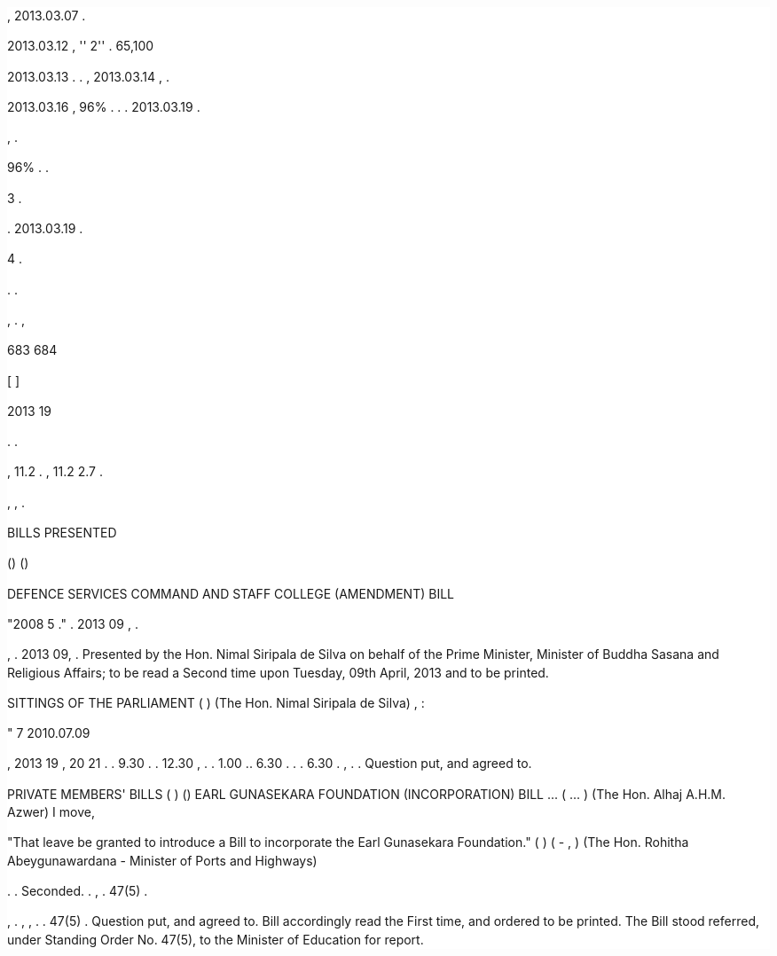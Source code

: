 , 2013.03.07 .

2013.03.12 , '' 2'' . 65,100

2013.03.13 . . , 2013.03.14 , .

2013.03.16 , 96% . . . 2013.03.19 .

, .

96% . .

3 .

. 2013.03.19 .

4 .

. .

, . ,

683 684

[ ]

2013 19

. .

, 11.2 . , 11.2 2.7 .

, , .

BILLS PRESENTED

() ()

DEFENCE SERVICES COMMAND AND STAFF COLLEGE (AMENDMENT) BILL

"2008 5 ." . 2013 09 , .

, . 2013 09, . Presented by the Hon. Nimal Siripala de Silva on behalf of the Prime Minister, Minister of Buddha Sasana and Religious Affairs; to be read a Second time upon Tuesday, 09th April, 2013 and to be printed.

SITTINGS OF THE PARLIAMENT ( ) (The Hon. Nimal Siripala de Silva) , :

" 7 2010.07.09

, 2013 19 , 20 21 . . 9.30 . . 12.30 , . . 1.00 .. 6.30 . . . 6.30 . , . . Question put, and agreed to.

PRIVATE MEMBERS' BILLS ( ) () EARL GUNASEKARA FOUNDATION (INCORPORATION) BILL ... ( ... ) (The Hon. Alhaj A.H.M. Azwer) I move,

"That leave be granted to introduce a Bill to incorporate the Earl Gunasekara Foundation." ( ) ( - , ) (The Hon. Rohitha Abeygunawardana - Minister of Ports and Highways)

. . Seconded. . , . 47(5) .

, . , , . . 47(5) . Question put, and agreed to. Bill accordingly read the First time, and ordered to be printed. The Bill stood referred, under Standing Order No. 47(5), to the Minister of Education for report.
